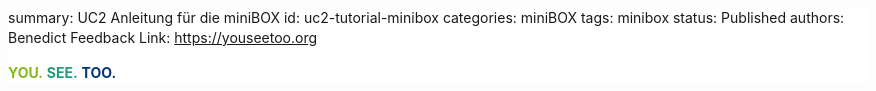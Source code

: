


summary: UC2 Anleitung für die miniBOX
id: uc2-tutorial-minibox
categories: miniBOX
tags: minibox
status: Published
authors: Benedict
Feedback Link: https://youseetoo.org


<span style="color:#85B918"> __YOU\.__ </span>  <span style="color:#000000">  </span>
<span style="color:#1F9C7C"> __SEE\.__ </span>  <span style="color:#000000">  </span>
<span style="color:#023773"> __TOO\.__ </span>

<p align="left">